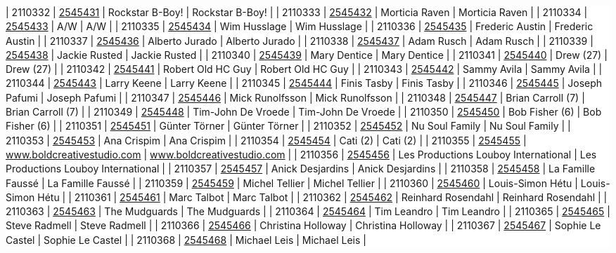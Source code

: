 | 2110332 | [2545431](https://www.discogs.com/artist/2545431) | Rockstar B-Boy! | Rockstar B-Boy! |
| 2110333 | [2545432](https://www.discogs.com/artist/2545432) | Morticia Raven | Morticia Raven |
| 2110334 | [2545433](https://www.discogs.com/artist/2545433) | A/W | A/W |
| 2110335 | [2545434](https://www.discogs.com/artist/2545434) | Wim Husslage | Wim Husslage |
| 2110336 | [2545435](https://www.discogs.com/artist/2545435) | Frederic Austin | Frederic Austin |
| 2110337 | [2545436](https://www.discogs.com/artist/2545436) | Alberto Jurado | Alberto Jurado |
| 2110338 | [2545437](https://www.discogs.com/artist/2545437) | Adam Rusch | Adam Rusch |
| 2110339 | [2545438](https://www.discogs.com/artist/2545438) | Jackie Rusted | Jackie Rusted |
| 2110340 | [2545439](https://www.discogs.com/artist/2545439) | Mary Dentice | Mary Dentice |
| 2110341 | [2545440](https://www.discogs.com/artist/2545440) | Drew (27) | Drew (27) |
| 2110342 | [2545441](https://www.discogs.com/artist/2545441) | Robert Old HC Guy | Robert Old HC Guy |
| 2110343 | [2545442](https://www.discogs.com/artist/2545442) | Sammy Avila | Sammy Avila |
| 2110344 | [2545443](https://www.discogs.com/artist/2545443) | Larry Keene | Larry Keene |
| 2110345 | [2545444](https://www.discogs.com/artist/2545444) | Finis Tasby | Finis Tasby |
| 2110346 | [2545445](https://www.discogs.com/artist/2545445) | Joseph Pafumi | Joseph Pafumi |
| 2110347 | [2545446](https://www.discogs.com/artist/2545446) | Mick Runolfsson | Mick Runolfsson |
| 2110348 | [2545447](https://www.discogs.com/artist/2545447) | Brian Carroll (7) | Brian Carroll (7) |
| 2110349 | [2545448](https://www.discogs.com/artist/2545448) | Tim-John De Vroede | Tim-John De Vroede |
| 2110350 | [2545450](https://www.discogs.com/artist/2545450) | Bob Fisher (6) | Bob Fisher (6) |
| 2110351 | [2545451](https://www.discogs.com/artist/2545451) | Günter Törner | Günter Törner |
| 2110352 | [2545452](https://www.discogs.com/artist/2545452) | Nu Soul Family | Nu Soul Family |
| 2110353 | [2545453](https://www.discogs.com/artist/2545453) | Ana Crispim | Ana Crispim |
| 2110354 | [2545454](https://www.discogs.com/artist/2545454) | Cati (2) | Cati (2) |
| 2110355 | [2545455](https://www.discogs.com/artist/2545455) | www.boldcreativestudio.com | www.boldcreativestudio.com |
| 2110356 | [2545456](https://www.discogs.com/artist/2545456) | Les Productions Louboy International | Les Productions Louboy International |
| 2110357 | [2545457](https://www.discogs.com/artist/2545457) | Anick Desjardins | Anick Desjardins |
| 2110358 | [2545458](https://www.discogs.com/artist/2545458) | La Famille Faussé | La Famille Faussé |
| 2110359 | [2545459](https://www.discogs.com/artist/2545459) | Michel Tellier | Michel Tellier |
| 2110360 | [2545460](https://www.discogs.com/artist/2545460) | Louis-Simon Hétu | Louis-Simon Hétu |
| 2110361 | [2545461](https://www.discogs.com/artist/2545461) | Marc Talbot | Marc Talbot |
| 2110362 | [2545462](https://www.discogs.com/artist/2545462) | Reinhard Rosendahl | Reinhard Rosendahl |
| 2110363 | [2545463](https://www.discogs.com/artist/2545463) | The Mudguards | The Mudguards |
| 2110364 | [2545464](https://www.discogs.com/artist/2545464) | Tim Leandro | Tim Leandro |
| 2110365 | [2545465](https://www.discogs.com/artist/2545465) | Steve Radmell | Steve Radmell |
| 2110366 | [2545466](https://www.discogs.com/artist/2545466) | Christina Holloway | Christina Holloway |
| 2110367 | [2545467](https://www.discogs.com/artist/2545467) | Sophie Le Castel | Sophie Le Castel |
| 2110368 | [2545468](https://www.discogs.com/artist/2545468) | Michael Leis | Michael Leis |